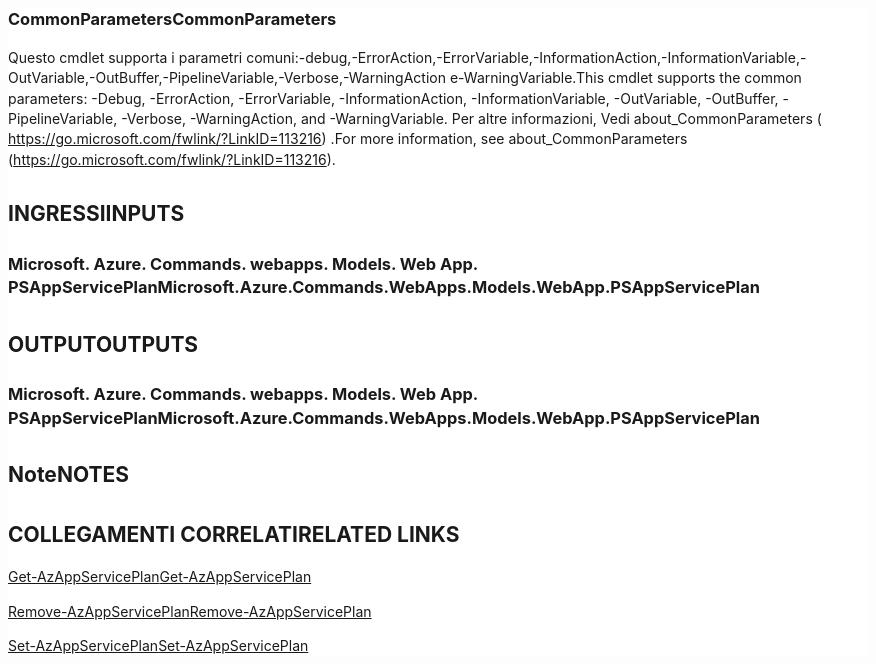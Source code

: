 ### <span data-ttu-id="e2893-140">CommonParameters</span><span class="sxs-lookup"><span data-stu-id="e2893-140">CommonParameters</span></span>
<span data-ttu-id="e2893-141">Questo cmdlet supporta i parametri comuni:-debug,-ErrorAction,-ErrorVariable,-InformationAction,-InformationVariable,-OutVariable,-OutBuffer,-PipelineVariable,-Verbose,-WarningAction e-WarningVariable.</span><span class="sxs-lookup"><span data-stu-id="e2893-141">This cmdlet supports the common parameters: -Debug, -ErrorAction, -ErrorVariable, -InformationAction, -InformationVariable, -OutVariable, -OutBuffer, -PipelineVariable, -Verbose, -WarningAction, and -WarningVariable.</span></span> <span data-ttu-id="e2893-142">Per altre informazioni, Vedi about_CommonParameters ( https://go.microsoft.com/fwlink/?LinkID=113216) .</span><span class="sxs-lookup"><span data-stu-id="e2893-142">For more information, see about_CommonParameters (https://go.microsoft.com/fwlink/?LinkID=113216).</span></span>

## <span data-ttu-id="e2893-143">INGRESSI</span><span class="sxs-lookup"><span data-stu-id="e2893-143">INPUTS</span></span>

### <span data-ttu-id="e2893-144">Microsoft. Azure. Commands. webapps. Models. Web App. PSAppServicePlan</span><span class="sxs-lookup"><span data-stu-id="e2893-144">Microsoft.Azure.Commands.WebApps.Models.WebApp.PSAppServicePlan</span></span>

## <span data-ttu-id="e2893-145">OUTPUT</span><span class="sxs-lookup"><span data-stu-id="e2893-145">OUTPUTS</span></span>

### <span data-ttu-id="e2893-146">Microsoft. Azure. Commands. webapps. Models. Web App. PSAppServicePlan</span><span class="sxs-lookup"><span data-stu-id="e2893-146">Microsoft.Azure.Commands.WebApps.Models.WebApp.PSAppServicePlan</span></span>

## <span data-ttu-id="e2893-147">Note</span><span class="sxs-lookup"><span data-stu-id="e2893-147">NOTES</span></span>

## <span data-ttu-id="e2893-148">COLLEGAMENTI CORRELATI</span><span class="sxs-lookup"><span data-stu-id="e2893-148">RELATED LINKS</span></span>

[<span data-ttu-id="e2893-149">Get-AzAppServicePlan</span><span class="sxs-lookup"><span data-stu-id="e2893-149">Get-AzAppServicePlan</span></span>](./Get-AzAppServicePlan.md)

[<span data-ttu-id="e2893-150">Remove-AzAppServicePlan</span><span class="sxs-lookup"><span data-stu-id="e2893-150">Remove-AzAppServicePlan</span></span>](./Remove-AzAppServicePlan.md)

[<span data-ttu-id="e2893-151">Set-AzAppServicePlan</span><span class="sxs-lookup"><span data-stu-id="e2893-151">Set-AzAppServicePlan</span></span>](./Set-AzAppServicePlan.md)


